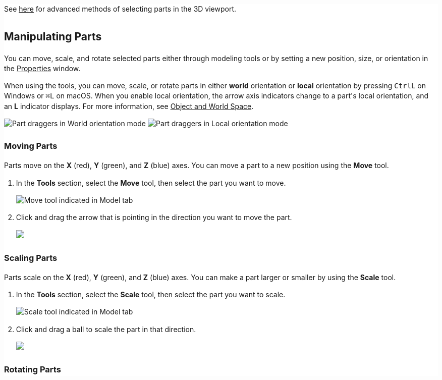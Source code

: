 See [here](../studio/ui-overview.md#selecting-objects) for advanced methods of selecting parts in the 3D viewport.

## Manipulating Parts

You can move, scale, and rotate selected parts either through modeling tools or by setting a new position, size, or orientation in the [Properties](#part-properties) window.

When using the tools, you can move, scale, or rotate parts in either **world** orientation or **local** orientation by pressing <kbd>Ctrl</kbd><kbd>L</kbd> on Windows or <kbd>⌘</kbd><kbd>L</kbd> on macOS. When you enable local orientation,
the arrow axis indicators change to a part's local orientation, and an **L** indicator displays. For more information, see [Object and World Space](../workspace/index.md).

<Tabs>
  <TabItem label="World">
    <img src="../assets/modeling/parts/Manipulate-World-Orientation.png" width="480" alt="Part draggers in World orientation mode" />
  </TabItem>
  <TabItem label="Local">
    <img src="../assets/modeling/parts/Manipulate-Local-Orientation.png" width="480" alt="Part draggers in Local orientation mode" />
  </TabItem>
</Tabs>

### Moving Parts

Parts move on the **X** (red), **Y** (green), and **Z** (blue) axes. You can move a part to a new position using the **Move** tool.

1. In the **Tools** section, select the **Move** tool, then select the part you want to move.

   <img src="../assets/studio/general/Model-Tab-Move.png" width="830" alt="Move tool indicated in Model tab" />

2. Click and drag the arrow that is pointing in the direction you want to move the part.

   <img src="../assets/modeling/parts/Manipulate-Move.png" width="600" />

### Scaling Parts

Parts scale on the **X** (red), **Y** (green), and **Z** (blue) axes. You can make a part larger or smaller by using the **Scale** tool.

1. In the **Tools** section, select the **Scale** tool, then select the part you want to scale.

   <img src="../assets/studio/general/Model-Tab-Scale.png" width="830" alt="Scale tool indicated in Model tab" />

2. Click and drag a ball to scale the part in that direction.

   <img src="../assets/modeling/parts/Manipulate-Scale.png" width="600"
   />

### Rotating Parts

